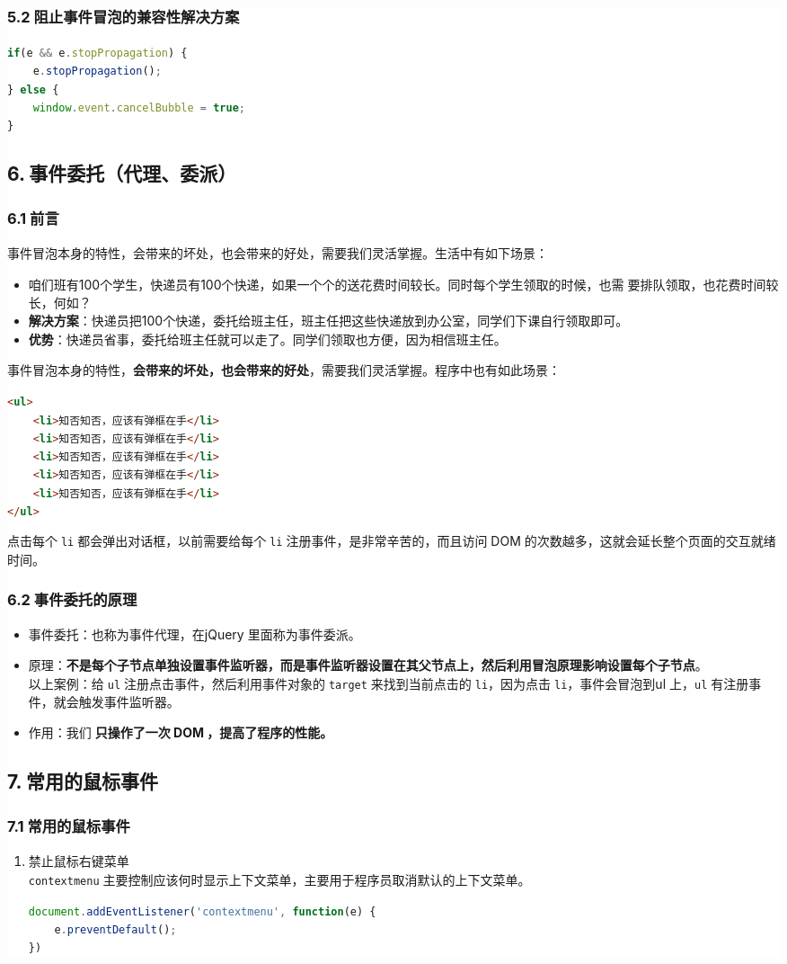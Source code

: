 ### 5.2 阻止事件冒泡的兼容性解决方案

```js
if(e && e.stopPropagation) {
    e.stopPropagation();
} else {
    window.event.cancelBubble = true;
}
```

## 6. 事件委托（代理、委派）

### 6.1 前言

事件冒泡本身的特性，会带来的坏处，也会带来的好处，需要我们灵活掌握。生活中有如下场景：
- 咱们班有100个学生，快递员有100个快递，如果一个个的送花费时间较长。同时每个学生领取的时候，也需
要排队领取，也花费时间较长，何如？
- **解决方案**：快递员把100个快递，委托给班主任，班主任把这些快递放到办公室，同学们下课自行领取即可。
- **优势**：快递员省事，委托给班主任就可以走了。同学们领取也方便，因为相信班主任。

事件冒泡本身的特性，**会带来的坏处，也会带来的好处**，需要我们灵活掌握。程序中也有如此场景：
```html
<ul>
    <li>知否知否，应该有弹框在手</li>
    <li>知否知否，应该有弹框在手</li>
    <li>知否知否，应该有弹框在手</li>
    <li>知否知否，应该有弹框在手</li>
    <li>知否知否，应该有弹框在手</li>
</ul>
```
点击每个 `li` 都会弹出对话框，以前需要给每个 `li` 注册事件，是非常辛苦的，而且访问 DOM 的次数越多，这就会延长整个页面的交互就绪时间。

### 6.2 事件委托的原理

- 事件委托：也称为事件代理，在jQuery 里面称为事件委派。

- 原理：**不是每个子节点单独设置事件监听器，而是事件监听器设置在其父节点上，然后利用冒泡原理影响设置每个子节点**。  
    以上案例：给 `ul` 注册点击事件，然后利用事件对象的 `target` 来找到当前点击的 `li`，因为点击 `li`，事件会冒泡到ul 上，`ul` 有注册事件，就会触发事件监听器。

- 作用：我们 **只操作了一次 DOM ，提高了程序的性能。**

## 7. 常用的鼠标事件

### 7.1 常用的鼠标事件

1. 禁止鼠标右键菜单  
    `contextmenu` 主要控制应该何时显示上下文菜单，主要用于程序员取消默认的上下文菜单。
    ```js
    document.addEventListener('contextmenu', function(e) {
        e.preventDefault();
    })
    ```
